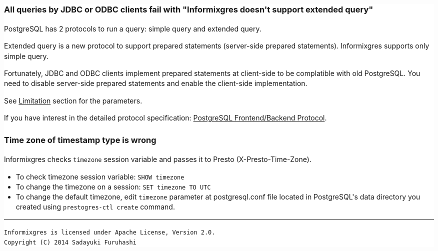 
### All queries by JDBC or ODBC clients fail with "Informixgres doesn't support extended query"

PostgreSQL has 2 protocols to run a query: simple query and extended query.

Extended query is a new protocol to support prepared statements (server-side prepared statements). Informixgres supports only simple query.

Fortunately, JDBC and ODBC clients implement prepared statements at client-side to be complatible with old PostgreSQL. You need to disable server-side prepared statements and enable the client-side implementation.

See [Limitation](#limitation) section for the parameters.

If you have interest in the detailed protocol specification: [PostgreSQL Frontend/Backend Protocol](http://www.postgresql.org/docs/9.3/static/protocol.html).


### Time zone of timestamp type is wrong

Informixgres checks `timezone` session variable and passes it to Presto (X-Presto-Time-Zone).

* To check timezone session variable: `SHOW timezone`
* To change the timezone on a session: `SET timezone TO UTC`
* To change the default timezone, edit `timezone` parameter at postgresql.conf file located in PostgreSQL's data directory you created using `prestogres-ctl create` command.


___

    Informixgres is licensed under Apache License, Version 2.0.
    Copyright (C) 2014 Sadayuki Furuhashi

